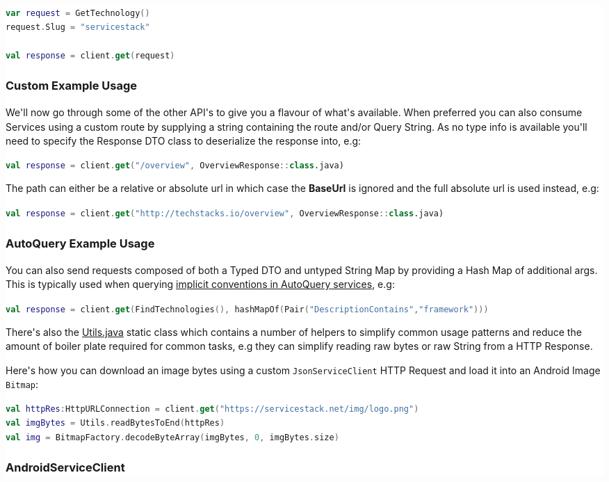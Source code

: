 ```kotlin
var request = GetTechnology()
request.Slug = "servicestack"

val response = client.get(request)
```

### Custom Example Usage

We'll now go through some of the other API's to give you a flavour of what's available. When preferred you 
can also consume Services using a custom route by supplying a string containing the route and/or Query String. 
As no type info is available you'll need to specify the Response DTO class to deserialize the response into, e.g:

```kotlin
val response = client.get("/overview", OverviewResponse::class.java)
```

The path can either be a relative or absolute url in which case the **BaseUrl** is ignored and the full 
absolute url is used instead, e.g:

```kotlin
val response = client.get("http://techstacks.io/overview", OverviewResponse::class.java)
```

### AutoQuery Example Usage

You can also send requests composed of both a Typed DTO and untyped String Map by providing a Hash Map of 
additional args. This is typically used when querying 
[implicit conventions in AutoQuery services](/autoquery#implicit-conventions), e.g:

```kotlin
val response = client.get(FindTechnologies(), hashMapOf(Pair("DescriptionContains","framework")))
```

There's also the [Utils.java](https://github.com/ServiceStack/ServiceStack.Java/blob/master/src/AndroidClient/client/src/main/java/net/servicestack/client/Utils.java) 
static class which contains a number of helpers to simplify common usage patterns and reduce the amount of 
boiler plate required for common tasks, e.g they can simplify reading raw bytes or raw String from a HTTP Response. 

Here's how you can download an image bytes using a custom `JsonServiceClient` HTTP Request and load 
it into an Android Image `Bitmap`:

```kotlin
val httpRes:HttpURLConnection = client.get("https://servicestack.net/img/logo.png")
val imgBytes = Utils.readBytesToEnd(httpRes)
val img = BitmapFactory.decodeByteArray(imgBytes, 0, imgBytes.size)
```

### AndroidServiceClient
